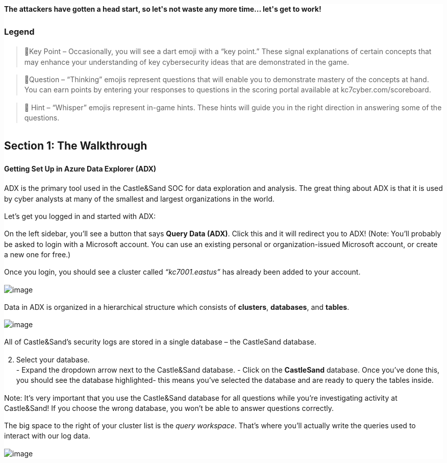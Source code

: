 
**The attackers have gotten a head start, so let's not waste any more time... let's get to work!**


### Legend

> 🎯Key Point – Occasionally, you will see a dart emoji with a “key point.” These signal explanations of certain concepts that may enhance your understanding of key cybersecurity ideas that are demonstrated in the game. 

> 🤔Question – “Thinking” emojis represent questions that will enable you to demonstrate mastery of the concepts at hand. You can earn points by entering your responses to questions in the scoring portal available at kc7cyber.com/scoreboard.

> 🤫 Hint – “Whisper” emojis represent in-game hints. These hints will guide you in the right direction in answering some of the questions.

## Section 1: The Walkthrough 

#### Getting Set Up in Azure Data Explorer (ADX)

ADX is the primary tool used in the Castle&Sand SOC for data exploration and analysis. The great thing about ADX is that it is used by cyber analysts at many of the smallest and largest organizations in the world. 

Let’s get you logged in and started with ADX:

On the left sidebar, you’ll see a button that says **Query Data (ADX)**. Click this and it will redirect you to ADX! (Note: You’ll probably be asked to login with a Microsoft account. You can use an existing personal or organization-issued Microsoft account, or create a new one for free.)


Once you login, you should see a cluster called  _“kc7001.eastus”_   has already been added to your account.

![image](https://github.com/KC7-Foundation/kc7_data/assets/129029167/33983641-1dab-4c4d-8dac-0b65532d3b4f)

Data in ADX is organized in a hierarchical structure which consists of **clusters**, **databases**, and **tables**.

![image](https://github.com/KC7-Foundation/kc7_data/assets/129029167/08cfad5e-f136-4e72-a87b-514d6886b484)

All of Castle&Sand’s security logs are stored in a single database – the CastleSand database. 

  2. Select your database.  
	- Expand the dropdown arrow next to the Castle&Sand database.
	- Click on the **CastleSand** database. Once you’ve done this, you should see the database highlighted- this means you’ve selected the database and are ready to query the tables inside.

Note: It’s very important that you use the Castle&Sand database for all questions while you’re investigating activity at Castle&Sand! If you choose the wrong database, you won’t be able to answer questions correctly.

The big space to the right of your cluster list is the _query workspace_. That’s where you’ll actually write the queries used to interact with our log data.

![image](https://github.com/KC7-Foundation/kc7_data/assets/129029167/648ed512-51a3-4c46-a298-1e1d14514b91)
